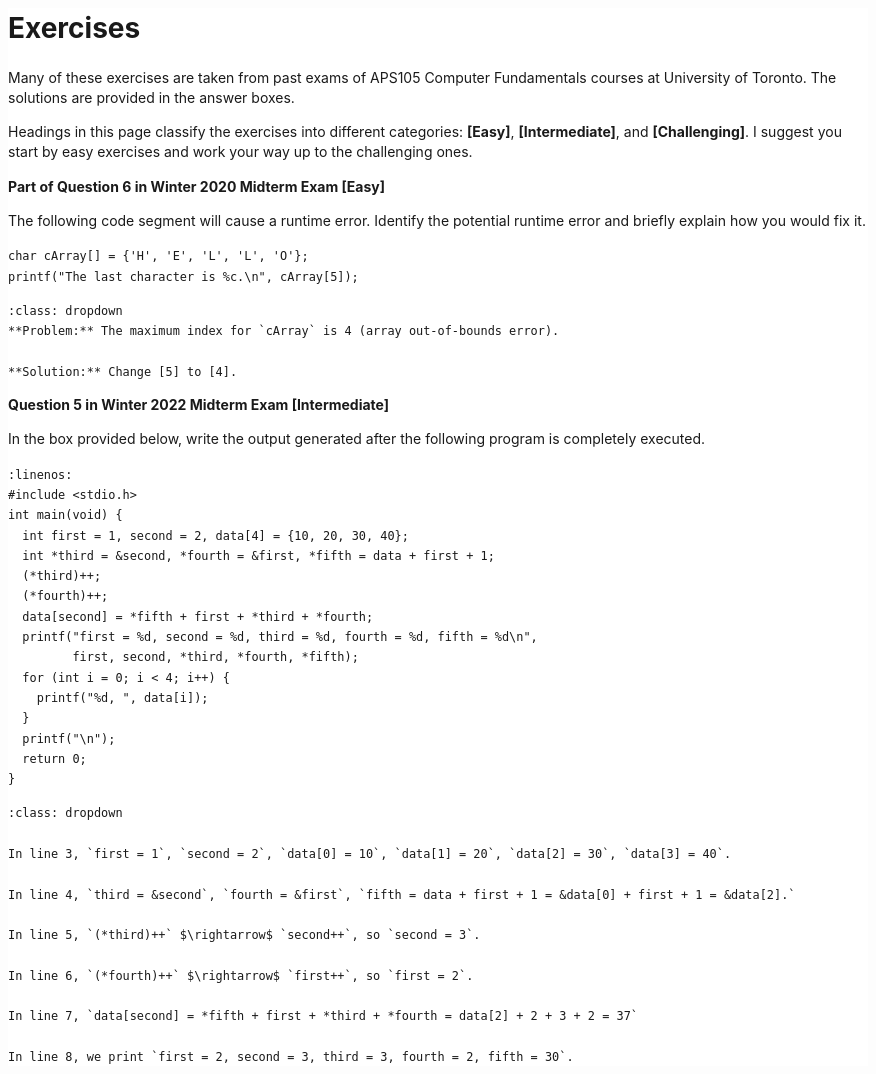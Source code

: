 # Exercises

Many of these exercises are taken from past exams of APS105 Computer Fundamentals courses at University of Toronto. The solutions are provided in the answer boxes.

Headings in this page classify the exercises into different categories: **[Easy]**, **[Intermediate]**, and **[Challenging]**. I suggest you start by easy exercises and work your way up to the challenging ones.


**Part of Question 6 in Winter 2020 Midterm Exam [Easy]**

The following code segment will cause a runtime error. Identify the
potential runtime error and briefly explain how you would fix it.

```{code-block} c
char cArray[] = {'H', 'E', 'L', 'L', 'O'};
printf("The last character is %c.\n", cArray[5]);
```

```{admonition} Answer
:class: dropdown
**Problem:** The maximum index for `cArray` is 4 (array out-of-bounds error).

**Solution:** Change [5] to [4]. 
```

**Question 5 in Winter 2022 Midterm Exam [Intermediate]**

In the box provided below, write the output generated after the following program is completely executed.

```{code-block} c
:linenos:
#include <stdio.h>
int main(void) {
  int first = 1, second = 2, data[4] = {10, 20, 30, 40};
  int *third = &second, *fourth = &first, *fifth = data + first + 1;
  (*third)++;
  (*fourth)++;
  data[second] = *fifth + first + *third + *fourth;
  printf("first = %d, second = %d, third = %d, fourth = %d, fifth = %d\n",
         first, second, *third, *fourth, *fifth);
  for (int i = 0; i < 4; i++) {
    printf("%d, ", data[i]);
  }
  printf("\n");
  return 0;
}
```

````{admonition} Answer
:class: dropdown

In line 3, `first = 1`, `second = 2`, `data[0] = 10`, `data[1] = 20`, `data[2] = 30`, `data[3] = 40`.

In line 4, `third = &second`, `fourth = &first`, `fifth = data + first + 1 = &data[0] + first + 1 = &data[2].`

In line 5, `(*third)++` $\rightarrow$ `second++`, so `second = 3`.

In line 6, `(*fourth)++` $\rightarrow$ `first++`, so `first = 2`.

In line 7, `data[second] = *fifth + first + *third + *fourth = data[2] + 2 + 3 + 2 = 37`

In line 8, we print `first = 2, second = 3, third = 3, fourth = 2, fifth = 30`.

````